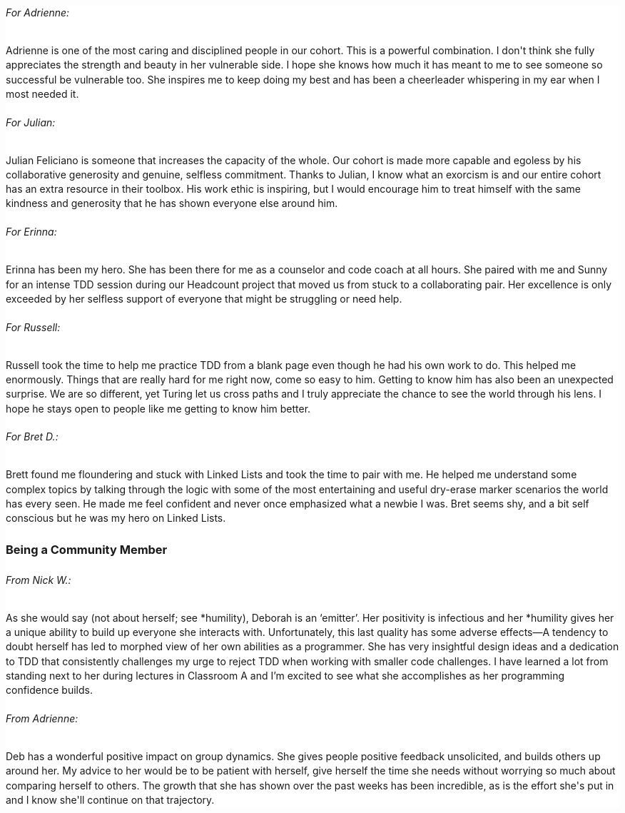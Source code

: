###### For Adrienne:
Adrienne is one of the most caring and disciplined people in our cohort. This is a powerful combination. I don't think she fully appreciates the strength and beauty in her vulnerable side. I hope she knows how much it has meant to me to see someone so successful be vulnerable too. She inspires me to keep doing my best and has been a cheerleader whispering in my ear when I most needed it.

###### For Julian:
Julian Feliciano is someone that increases the capacity of the whole. Our cohort is made more capable and egoless by his collaborative generosity and genuine, selfless commitment. Thanks to Julian, I know what an exorcism is and our entire cohort has an extra resource in their toolbox. His work ethic is inspiring, but I would encourage him to treat himself with the same kindness and generosity that he has shown everyone else around him.

###### For Erinna:
Erinna has been my hero. She has been there for me as a counselor and code coach at all hours. She paired with me and Sunny for an intense TDD session during our Headcount project that moved us from stuck to a collaborating pair. Her excellence is only exceeded by her selfless support of everyone that might be struggling or need help.

###### For Russell:
Russell took the time to help me practice TDD from a blank page even though he had his own work to do. This helped me enormously. Things that are really hard for me right now, come so easy to him. Getting to know him has also been an unexpected surprise. We are so different, yet Turing let us cross paths and I truly appreciate the chance to see the world through his lens.  I hope he stays open to people like me getting to know him better.

###### For Bret D.:
Brett found me floundering and stuck with Linked Lists and took the time to pair with me. He helped me understand some complex topics by talking through the logic with some of the most entertaining and useful dry-erase marker scenarios the world has every seen. He made me feel confident and never once emphasized what a newbie I was. Bret seems shy, and a bit self conscious but he was my hero on Linked Lists.



### Being a Community Member

###### From Nick W.:
As she would say (not about herself; see \*humility), Deborah is an ‘emitter’.  Her positivity is infectious and her \*humility gives her a unique ability to build up everyone she interacts with. Unfortunately, this last quality has some adverse effects—A tendency to doubt herself has led to morphed view of her own abilities as a programmer. She has very insightful design ideas and a dedication to TDD that consistently challenges my urge to reject TDD when working with smaller code challenges. I have learned a lot from standing next to her during lectures in Classroom A and I’m excited to see what she accomplishes as her programming  confidence builds.

###### From Adrienne:
Deb has a wonderful positive impact on group dynamics. She gives people positive feedback unsolicited, and builds others up around her. My advice to her would be to be patient with herself, give herself the time she needs without worrying so much about comparing herself to others. The growth that she has shown over the past weeks has been incredible, as is the effort she's put in and I know she'll continue on that trajectory.
